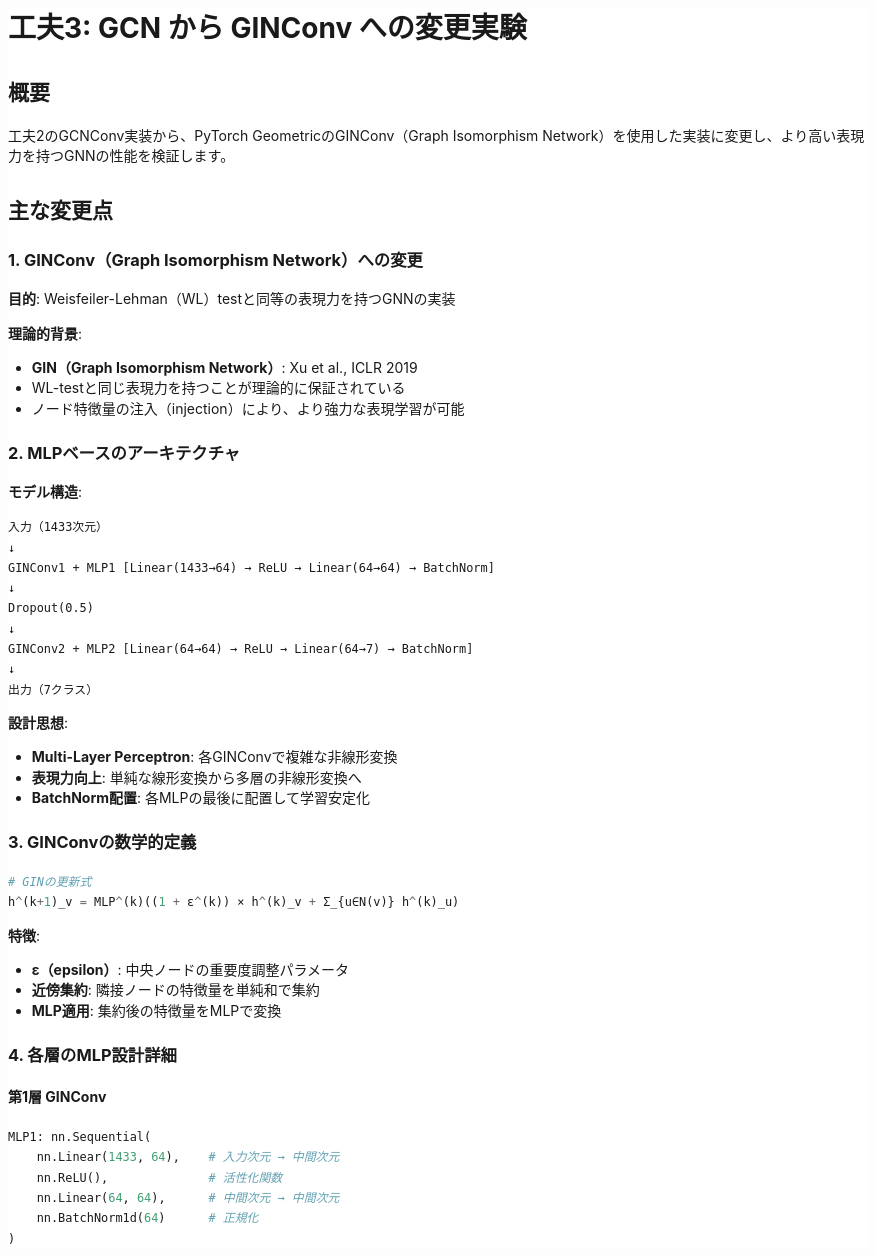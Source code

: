 # 工夫3: GCN から GINConv への変更実験

## 概要
工夫2のGCNConv実装から、PyTorch GeometricのGINConv（Graph Isomorphism Network）を使用した実装に変更し、より高い表現力を持つGNNの性能を検証します。

## 主な変更点

### 1. GINConv（Graph Isomorphism Network）への変更
**目的**: Weisfeiler-Lehman（WL）testと同等の表現力を持つGNNの実装

**理論的背景**:
- **GIN（Graph Isomorphism Network）**: Xu et al., ICLR 2019
- WL-testと同じ表現力を持つことが理論的に保証されている
- ノード特徴量の注入（injection）により、より強力な表現学習が可能

### 2. MLPベースのアーキテクチャ
**モデル構造**:
```
入力（1433次元）
↓
GINConv1 + MLP1 [Linear(1433→64) → ReLU → Linear(64→64) → BatchNorm]
↓
Dropout(0.5)
↓
GINConv2 + MLP2 [Linear(64→64) → ReLU → Linear(64→7) → BatchNorm]
↓
出力（7クラス）
```

**設計思想**:
- **Multi-Layer Perceptron**: 各GINConvで複雑な非線形変換
- **表現力向上**: 単純な線形変換から多層の非線形変換へ
- **BatchNorm配置**: 各MLPの最後に配置して学習安定化

### 3. GINConvの数学的定義
```python
# GINの更新式
h^(k+1)_v = MLP^(k)((1 + ε^(k)) × h^(k)_v + Σ_{u∈N(v)} h^(k)_u)
```

**特徴**:
- **ε（epsilon）**: 中央ノードの重要度調整パラメータ
- **近傍集約**: 隣接ノードの特徴量を単純和で集約
- **MLP適用**: 集約後の特徴量をMLPで変換

### 4. 各層のMLP設計詳細

#### **第1層 GINConv**
```python
MLP1: nn.Sequential(
    nn.Linear(1433, 64),    # 入力次元 → 中間次元
    nn.ReLU(),              # 活性化関数
    nn.Linear(64, 64),      # 中間次元 → 中間次元
    nn.BatchNorm1d(64)      # 正規化
)
```
